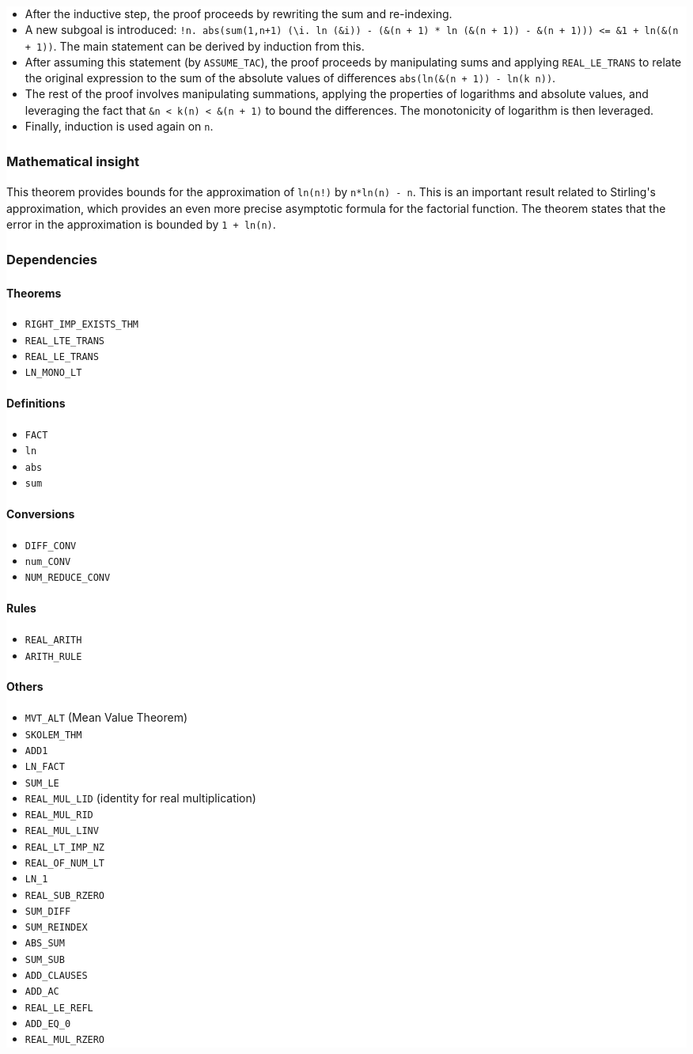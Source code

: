 - After the inductive step, the proof proceeds by rewriting the sum and re-indexing.
- A new subgoal is introduced: `!n. abs(sum(1,n+1) (\i. ln (&i)) - (&(n + 1) * ln (&(n + 1)) - &(n + 1))) <= &1 + ln(&(n + 1))`. The main statement can be derived by induction from this.
- After assuming this statement (by `ASSUME_TAC`), the proof proceeds by manipulating sums and applying `REAL_LE_TRANS` to relate the original expression to the sum of the absolute values of differences `abs(ln(&(n + 1)) - ln(k n))`.
- The rest of the proof involves manipulating summations, applying the properties of logarithms and absolute values, and leveraging the fact that `&n < k(n) < &(n + 1)` to bound the differences. The monotonicity of logarithm is then leveraged.
- Finally, induction is used again on `n`.

### Mathematical insight
This theorem provides bounds for the approximation of `ln(n!)` by `n*ln(n) - n`. This is an important result related to Stirling's approximation, which provides an even more precise asymptotic formula for the factorial function. The theorem states that the error in the approximation is bounded by `1 + ln(n)`.

### Dependencies
#### Theorems
- `RIGHT_IMP_EXISTS_THM`
- `REAL_LTE_TRANS`
- `REAL_LE_TRANS`
- `LN_MONO_LT`

#### Definitions
- `FACT`
- `ln`
- `abs`
- `sum`

#### Conversions
- `DIFF_CONV`
- `num_CONV`
- `NUM_REDUCE_CONV`

#### Rules
- `REAL_ARITH`
- `ARITH_RULE`

#### Others
- `MVT_ALT` (Mean Value Theorem)
- `SKOLEM_THM`
- `ADD1`
- `LN_FACT`
- `SUM_LE`
- `REAL_MUL_LID` (identity for real multiplication)
- `REAL_MUL_RID`
- `REAL_MUL_LINV`
- `REAL_LT_IMP_NZ`
- `REAL_OF_NUM_LT`
- `LN_1`
- `REAL_SUB_RZERO`
- `SUM_DIFF`
- `SUM_REINDEX`
- `ABS_SUM`
- `SUM_SUB`
- `ADD_CLAUSES`
- `ADD_AC`
- `REAL_LE_REFL`
- `ADD_EQ_0`
- `REAL_MUL_RZERO`
